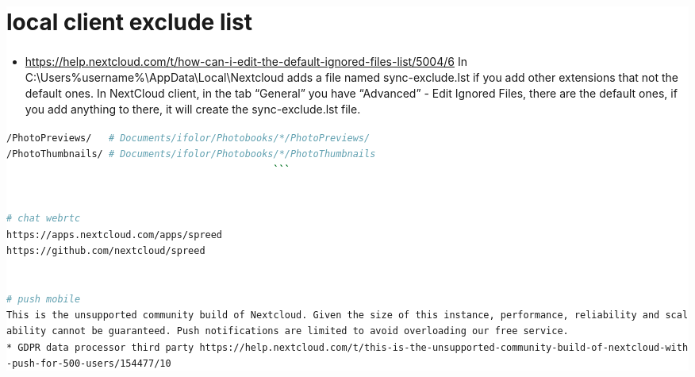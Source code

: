 
# local client exclude list
* https://help.nextcloud.com/t/how-can-i-edit-the-default-ignored-files-list/5004/6
In C:\Users%username%\AppData\Local\Nextcloud adds a file named sync-exclude.lst if you add other extensions that not the default ones.
In NextCloud client, in the tab “General” you have “Advanced” - Edit Ignored Files, there are the default ones, if you add anything to there, it will create the sync-exclude.lst file.
```sh
/PhotoPreviews/   # Documents/ifolor/Photobooks/*/PhotoPreviews/
/PhotoThumbnails/ # Documents/ifolor/Photobooks/*/PhotoThumbnails
                                               ```


# chat webrtc
https://apps.nextcloud.com/apps/spreed
https://github.com/nextcloud/spreed


# push mobile
This is the unsupported community build of Nextcloud. Given the size of this instance, performance, reliability and scalability cannot be guaranteed. Push notifications are limited to avoid overloading our free service.
* GDPR data processor third party https://help.nextcloud.com/t/this-is-the-unsupported-community-build-of-nextcloud-with-push-for-500-users/154477/10
